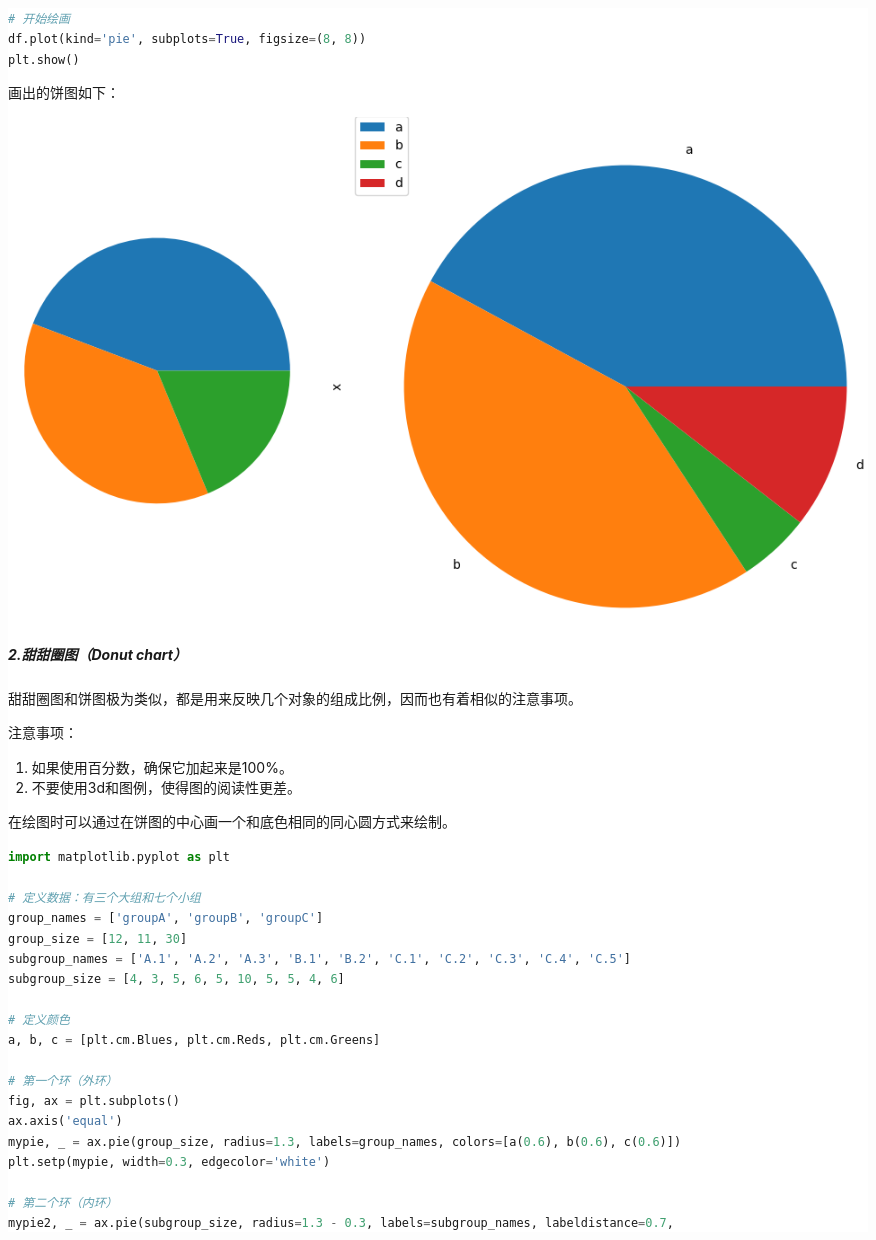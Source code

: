```python
# 开始绘画
df.plot(kind='pie', subplots=True, figsize=(8, 8))
plt.show()
```

画出的饼图如下：

![PieChart](PieChart.png)

##### 2.甜甜圈图（Donut chart）

甜甜圈图和饼图极为类似，都是用来反映几个对象的组成比例，因而也有着相似的注意事项。

注意事项：
1. 如果使用百分数，确保它加起来是100%。
2. 不要使用3d和图例，使得图的阅读性更差。

在绘图时可以通过在饼图的中心画一个和底色相同的同心圆方式来绘制。

```python
import matplotlib.pyplot as plt

# 定义数据：有三个大组和七个小组
group_names = ['groupA', 'groupB', 'groupC']
group_size = [12, 11, 30]
subgroup_names = ['A.1', 'A.2', 'A.3', 'B.1', 'B.2', 'C.1', 'C.2', 'C.3', 'C.4', 'C.5']
subgroup_size = [4, 3, 5, 6, 5, 10, 5, 5, 4, 6]

# 定义颜色
a, b, c = [plt.cm.Blues, plt.cm.Reds, plt.cm.Greens]

# 第一个环（外环）
fig, ax = plt.subplots()
ax.axis('equal')
mypie, _ = ax.pie(group_size, radius=1.3, labels=group_names, colors=[a(0.6), b(0.6), c(0.6)])
plt.setp(mypie, width=0.3, edgecolor='white')

# 第二个环（内环）
mypie2, _ = ax.pie(subgroup_size, radius=1.3 - 0.3, labels=subgroup_names, labeldistance=0.7,
```